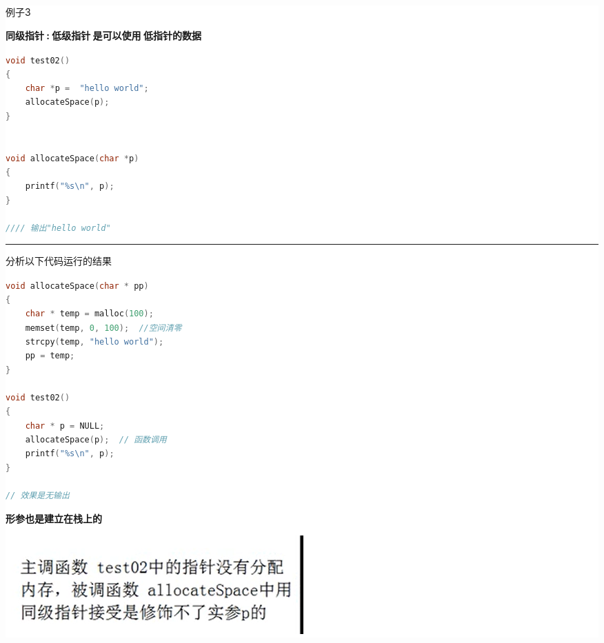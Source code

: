 

例子3

**同级指针 :   低级指针 是可以使用 低指针的数据** 

```c
void test02()
{
    char *p =  "hello world";
    allocateSpace(p);
}


void allocateSpace(char *p)
{
    printf("%s\n", p);
}

//// 输出"hello world"
```



-----------

分析以下代码运行的结果

```C
void allocateSpace(char * pp)
{
	char * temp = malloc(100);
	memset(temp, 0, 100);  //空间清零
	strcpy(temp, "hello world");
	pp = temp;
}

void test02()
{
	char * p = NULL;
	allocateSpace(p);  // 函数调用
	printf("%s\n", p);
}

// 效果是无输出
```

**形参也是建立在栈上的**

![image-20220719204622137](C提高.assets/image-20220719204622137.png)
